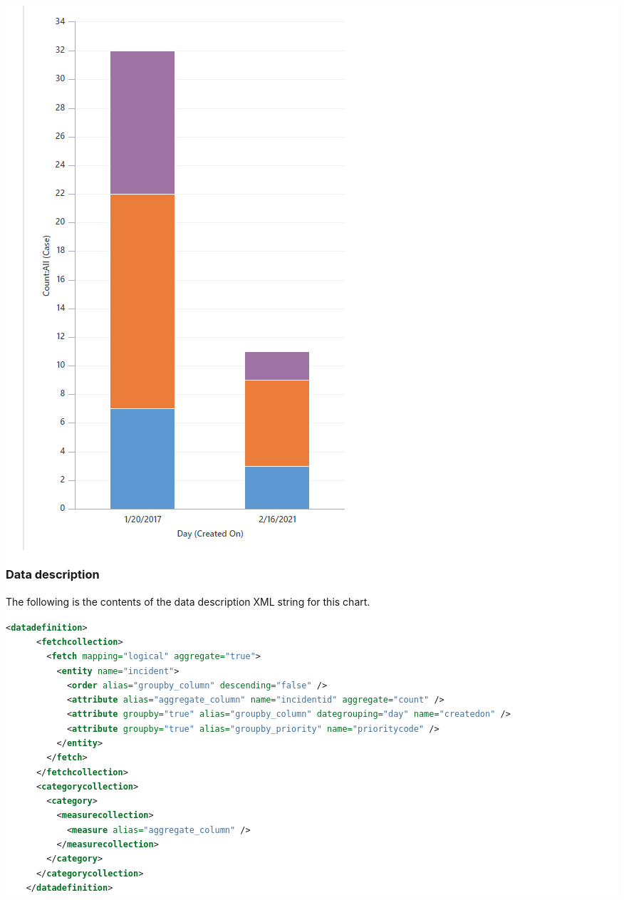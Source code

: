 > ![Sample100% stacked chart](media/charts-numberofcases-anydate-bypriority-100stackedchart.png "Sample100% stacked chart")  
  
### Data description  
 The following is the contents of the data description XML string for this chart.  
  
```xml  
<datadefinition>  
      <fetchcollection>  
        <fetch mapping="logical" aggregate="true">  
          <entity name="incident">  
            <order alias="groupby_column" descending="false" />  
            <attribute alias="aggregate_column" name="incidentid" aggregate="count" />  
            <attribute groupby="true" alias="groupby_column" dategrouping="day" name="createdon" />  
            <attribute groupby="true" alias="groupby_priority" name="prioritycode" />  
          </entity>  
        </fetch>  
      </fetchcollection>  
      <categorycollection>  
        <category>  
          <measurecollection>  
            <measure alias="aggregate_column" />  
          </measurecollection>  
        </category>  
      </categorycollection>  
    </datadefinition>  
```